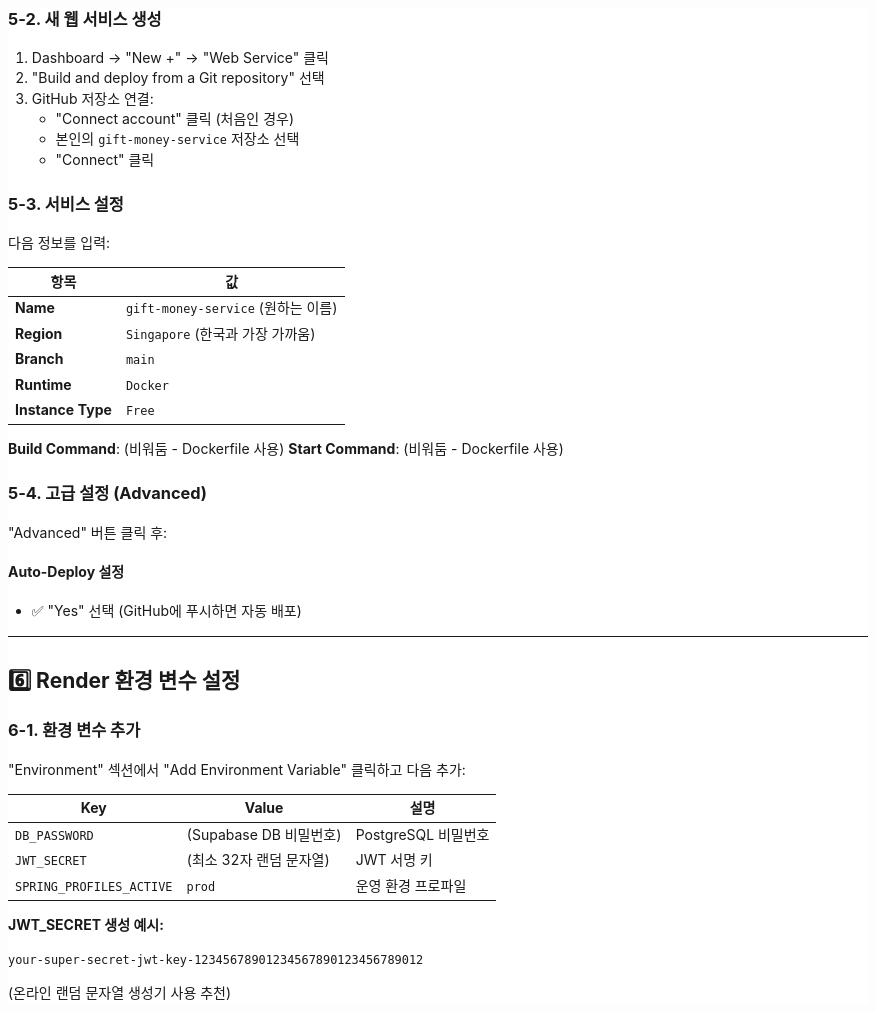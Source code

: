 ### 5-2. 새 웹 서비스 생성
1. Dashboard → "New +" → "Web Service" 클릭
2. "Build and deploy from a Git repository" 선택
3. GitHub 저장소 연결:
   - "Connect account" 클릭 (처음인 경우)
   - 본인의 `gift-money-service` 저장소 선택
   - "Connect" 클릭

### 5-3. 서비스 설정
다음 정보를 입력:

| 항목 | 값 |
|------|-----|
| **Name** | `gift-money-service` (원하는 이름) |
| **Region** | `Singapore` (한국과 가장 가까움) |
| **Branch** | `main` |
| **Runtime** | `Docker` |
| **Instance Type** | `Free` |

**Build Command**: (비워둠 - Dockerfile 사용)
**Start Command**: (비워둠 - Dockerfile 사용)

### 5-4. 고급 설정 (Advanced)
"Advanced" 버튼 클릭 후:

#### Auto-Deploy 설정
- ✅ "Yes" 선택 (GitHub에 푸시하면 자동 배포)

---

## 6️⃣ Render 환경 변수 설정

### 6-1. 환경 변수 추가
"Environment" 섹션에서 "Add Environment Variable" 클릭하고 다음 추가:

| Key | Value | 설명 |
|-----|-------|------|
| `DB_PASSWORD` | (Supabase DB 비밀번호) | PostgreSQL 비밀번호 |
| `JWT_SECRET` | (최소 32자 랜덤 문자열) | JWT 서명 키 |
| `SPRING_PROFILES_ACTIVE` | `prod` | 운영 환경 프로파일 |

**JWT_SECRET 생성 예시:**
```
your-super-secret-jwt-key-12345678901234567890123456789012
```
(온라인 랜덤 문자열 생성기 사용 추천)

